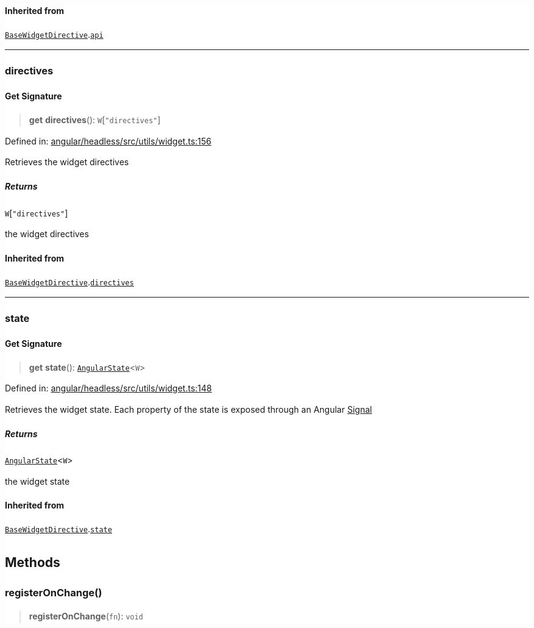 #### Inherited from

[`BaseWidgetDirective`](BaseWidgetDirective.md).[`api`](BaseWidgetDirective.md#api)

***

### directives

#### Get Signature

> **get** **directives**(): `W`\[`"directives"`\]

Defined in: [angular/headless/src/utils/widget.ts:156](https://github.com/AmadeusITGroup/AgnosUI/blob/b3c2f9659f1020dbc2ea669a0d59b3f0c539ff3d/angular/headless/src/utils/widget.ts#L156)

Retrieves the widget directives

##### Returns

`W`\[`"directives"`\]

the widget directives

#### Inherited from

[`BaseWidgetDirective`](BaseWidgetDirective.md).[`directives`](BaseWidgetDirective.md#directives)

***

### state

#### Get Signature

> **get** **state**(): [`AngularState`](../type-aliases/AngularState.md)\<`W`\>

Defined in: [angular/headless/src/utils/widget.ts:148](https://github.com/AmadeusITGroup/AgnosUI/blob/b3c2f9659f1020dbc2ea669a0d59b3f0c539ff3d/angular/headless/src/utils/widget.ts#L148)

Retrieves the widget state. Each property of the state is exposed through an Angular [Signal](https://angular.dev/api/core/Signal)

##### Returns

[`AngularState`](../type-aliases/AngularState.md)\<`W`\>

the widget state

#### Inherited from

[`BaseWidgetDirective`](BaseWidgetDirective.md).[`state`](BaseWidgetDirective.md#state)

## Methods

### registerOnChange()

> **registerOnChange**(`fn`): `void`
